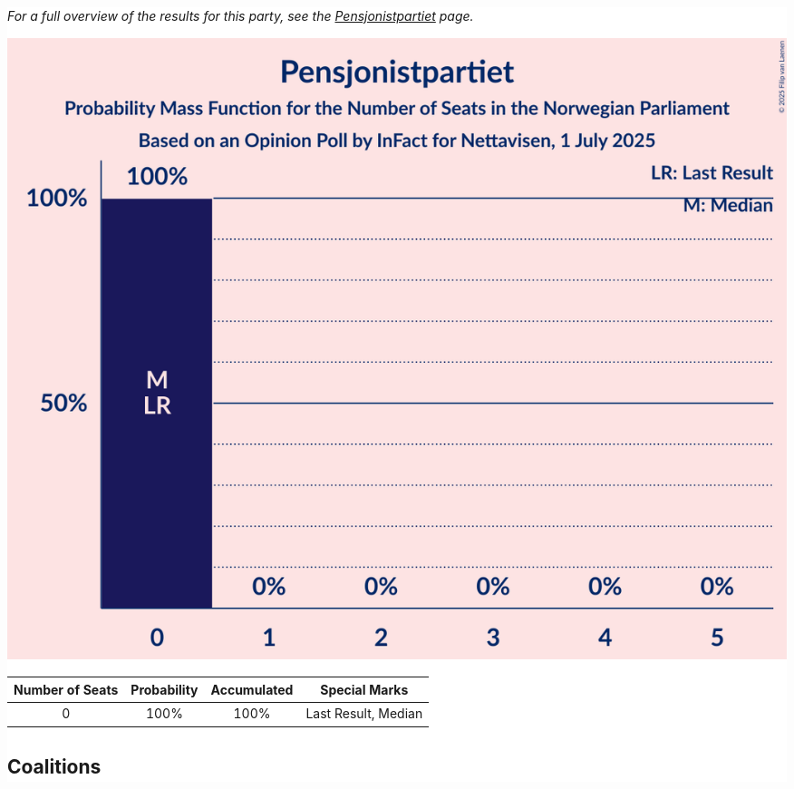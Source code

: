 *For a full overview of the results for this party, see the [Pensjonistpartiet](party-pensjonistpartiet.html) page.*

![Graph with seats probability mass function not yet produced](2025-07-01-InFact-seats-pmf-pensjonistpartiet.png "Seats Probability Mass Function")

| Number of Seats | Probability | Accumulated | Special Marks |
|:---------------:|:-----------:|:-----------:|:-------------:|
| 0 | 100% | 100% | Last Result, Median |


## Coalitions
